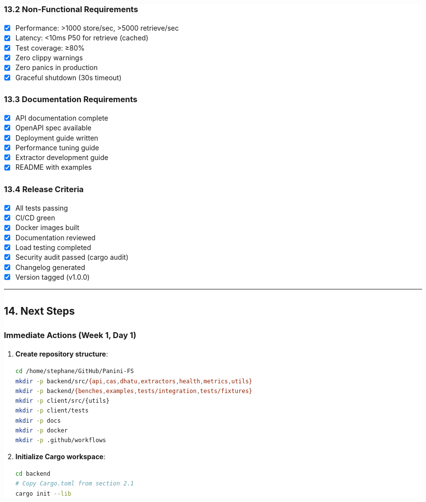 ### 13.2 Non-Functional Requirements

- [x] Performance: >1000 store/sec, >5000 retrieve/sec
- [x] Latency: <10ms P50 for retrieve (cached)
- [x] Test coverage: ≥80%
- [x] Zero clippy warnings
- [x] Zero panics in production
- [x] Graceful shutdown (30s timeout)

### 13.3 Documentation Requirements

- [x] API documentation complete
- [x] OpenAPI spec available
- [x] Deployment guide written
- [x] Performance tuning guide
- [x] Extractor development guide
- [x] README with examples

### 13.4 Release Criteria

- [x] All tests passing
- [x] CI/CD green
- [x] Docker images built
- [x] Documentation reviewed
- [x] Load testing completed
- [x] Security audit passed (cargo audit)
- [x] Changelog generated
- [x] Version tagged (v1.0.0)

---

## 14. Next Steps

### Immediate Actions (Week 1, Day 1)

1. **Create repository structure**:
   ```bash
   cd /home/stephane/GitHub/Panini-FS
   mkdir -p backend/src/{api,cas,dhatu,extractors,health,metrics,utils}
   mkdir -p backend/{benches,examples,tests/integration,tests/fixtures}
   mkdir -p client/src/{utils}
   mkdir -p client/tests
   mkdir -p docs
   mkdir -p docker
   mkdir -p .github/workflows
   ```

2. **Initialize Cargo workspace**:
   ```bash
   cd backend
   # Copy Cargo.toml from section 2.1
   cargo init --lib
   ```
